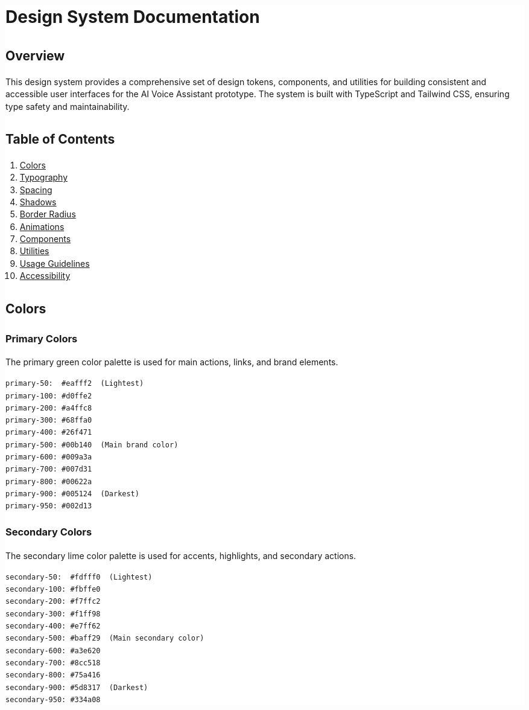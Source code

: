 # Design System Documentation

## Overview

This design system provides a comprehensive set of design tokens, components, and utilities for building consistent and accessible user interfaces for the AI Voice Assistant prototype. The system is built with TypeScript and Tailwind CSS, ensuring type safety and maintainability.

## Table of Contents

1. [Colors](#colors)
2. [Typography](#typography)
3. [Spacing](#spacing)
4. [Shadows](#shadows)
5. [Border Radius](#border-radius)
6. [Animations](#animations)
7. [Components](#components)
8. [Utilities](#utilities)
9. [Usage Guidelines](#usage-guidelines)
10. [Accessibility](#accessibility)

## Colors

### Primary Colors
The primary green color palette is used for main actions, links, and brand elements.

```
primary-50:  #eafff2  (Lightest)
primary-100: #d0ffe2
primary-200: #a4ffc8
primary-300: #68ffa0
primary-400: #26f471
primary-500: #00b140  (Main brand color)
primary-600: #009a3a
primary-700: #007d31
primary-800: #00622a
primary-900: #005124  (Darkest)
primary-950: #002d13
```

### Secondary Colors
The secondary lime color palette is used for accents, highlights, and secondary actions.

```
secondary-50:  #fdfff0  (Lightest)
secondary-100: #fbffe0
secondary-200: #f7ffc2
secondary-300: #f1ff98
secondary-400: #e7ff62
secondary-500: #baff29  (Main secondary color)
secondary-600: #a3e620
secondary-700: #8cc518
secondary-800: #75a416
secondary-900: #5d8317  (Darkest)
secondary-950: #334a08
```

